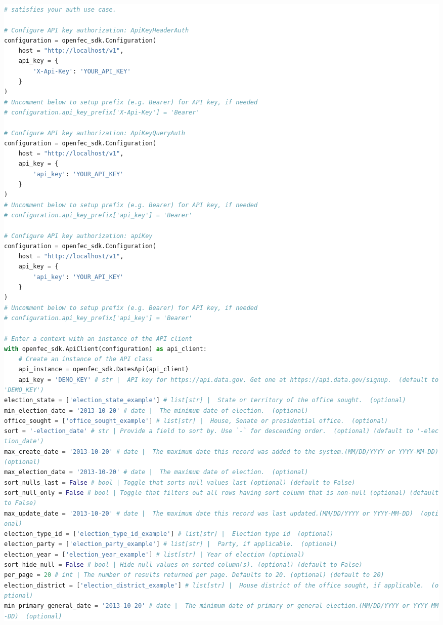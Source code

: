 ```python
# satisfies your auth use case.

# Configure API key authorization: ApiKeyHeaderAuth
configuration = openfec_sdk.Configuration(
    host = "http://localhost/v1",
    api_key = {
        'X-Api-Key': 'YOUR_API_KEY'
    }
)
# Uncomment below to setup prefix (e.g. Bearer) for API key, if needed
# configuration.api_key_prefix['X-Api-Key'] = 'Bearer'

# Configure API key authorization: ApiKeyQueryAuth
configuration = openfec_sdk.Configuration(
    host = "http://localhost/v1",
    api_key = {
        'api_key': 'YOUR_API_KEY'
    }
)
# Uncomment below to setup prefix (e.g. Bearer) for API key, if needed
# configuration.api_key_prefix['api_key'] = 'Bearer'

# Configure API key authorization: apiKey
configuration = openfec_sdk.Configuration(
    host = "http://localhost/v1",
    api_key = {
        'api_key': 'YOUR_API_KEY'
    }
)
# Uncomment below to setup prefix (e.g. Bearer) for API key, if needed
# configuration.api_key_prefix['api_key'] = 'Bearer'

# Enter a context with an instance of the API client
with openfec_sdk.ApiClient(configuration) as api_client:
    # Create an instance of the API class
    api_instance = openfec_sdk.DatesApi(api_client)
    api_key = 'DEMO_KEY' # str |  API key for https://api.data.gov. Get one at https://api.data.gov/signup.  (default to 'DEMO_KEY')
election_state = ['election_state_example'] # list[str] |  State or territory of the office sought.  (optional)
min_election_date = '2013-10-20' # date |  The minimum date of election.  (optional)
office_sought = ['office_sought_example'] # list[str] |  House, Senate or presidential office.  (optional)
sort = '-election_date' # str | Provide a field to sort by. Use `-` for descending order.  (optional) (default to '-election_date')
max_create_date = '2013-10-20' # date |  The maximum date this record was added to the system.(MM/DD/YYYY or YYYY-MM-DD)  (optional)
max_election_date = '2013-10-20' # date |  The maximum date of election.  (optional)
sort_nulls_last = False # bool | Toggle that sorts null values last (optional) (default to False)
sort_null_only = False # bool | Toggle that filters out all rows having sort column that is non-null (optional) (default to False)
max_update_date = '2013-10-20' # date |  The maximum date this record was last updated.(MM/DD/YYYY or YYYY-MM-DD)  (optional)
election_type_id = ['election_type_id_example'] # list[str] |  Election type id  (optional)
election_party = ['election_party_example'] # list[str] |  Party, if applicable.  (optional)
election_year = ['election_year_example'] # list[str] | Year of election (optional)
sort_hide_null = False # bool | Hide null values on sorted column(s). (optional) (default to False)
per_page = 20 # int | The number of results returned per page. Defaults to 20. (optional) (default to 20)
election_district = ['election_district_example'] # list[str] |  House district of the office sought, if applicable.  (optional)
min_primary_general_date = '2013-10-20' # date |  The minimum date of primary or general election.(MM/DD/YYYY or YYYY-MM-DD)  (optional)
```